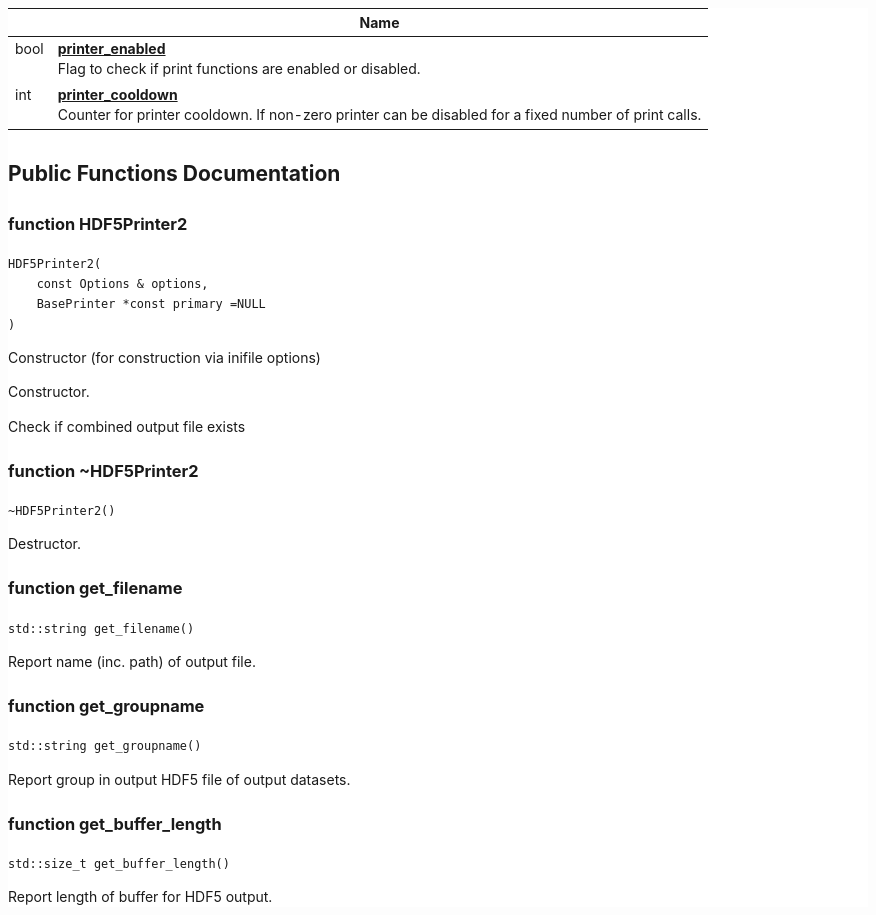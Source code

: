 |                | Name           |
| -------------- | -------------- |
| bool | **[printer_enabled](/documentation/code/classes/classgambit_1_1printers_1_1basebaseprinter/#variable-printer-enabled)** <br>Flag to check if print functions are enabled or disabled.  |
| int | **[printer_cooldown](/documentation/code/classes/classgambit_1_1printers_1_1basebaseprinter/#variable-printer-cooldown)** <br>Counter for printer cooldown. If non-zero printer can be disabled for a fixed number of print calls.  |


## Public Functions Documentation

### function HDF5Printer2

```
HDF5Printer2(
    const Options & options,
    BasePrinter *const primary =NULL
)
```

Constructor (for construction via inifile options) 

Constructor. 


Check if combined output file exists


### function ~HDF5Printer2

```
~HDF5Printer2()
```

Destructor. 

### function get_filename

```
std::string get_filename()
```

Report name (inc. path) of output file. 

### function get_groupname

```
std::string get_groupname()
```

Report group in output HDF5 file of output datasets. 

### function get_buffer_length

```
std::size_t get_buffer_length()
```

Report length of buffer for HDF5 output. 
